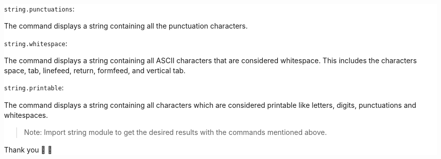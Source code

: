 `string.punctuations`:

The command displays a string containing all the punctuation characters.

`string.whitespace`:

The command displays a string containing all ASCII characters that are considered whitespace. This includes the characters space, tab, linefeed, return, formfeed, and vertical tab.

`string.printable`:

The command displays a string containing all characters which are considered printable like letters, digits, punctuations and whitespaces.

>Note: Import string module to get the desired results with the commands mentioned above.


Thank you 🎂 👏
